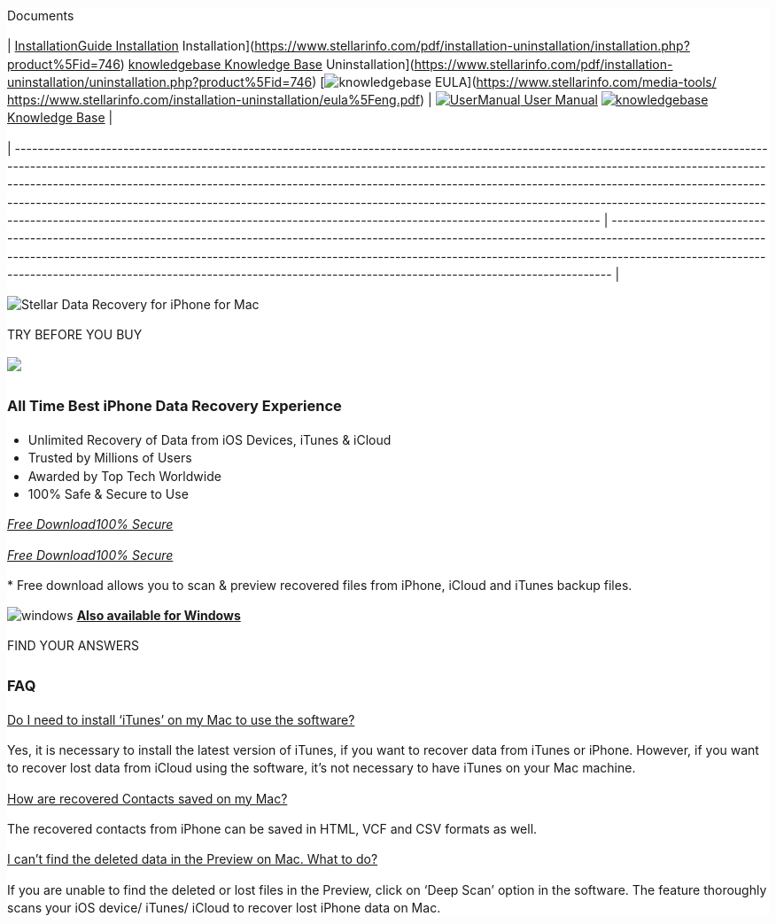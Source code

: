 Documents

| [InstallationGuide Installation](https://www.stellarinfo.com/public/image/catalog/v6/InstallationGuide.svg) Installation](https://www.stellarinfo.com/pdf/installation-uninstallation/installation.php?product%5Fid=746) [knowledgebase Knowledge Base](https://www.stellarinfo.com/public/image/catalog/v6/UserManual.svg) Uninstallation](https://www.stellarinfo.com/pdf/installation-uninstallation/uninstallation.php?product%5Fid=746) [![knowledgebase](https://www.stellarinfo.com/public/image/catalog/v6/EULA.svg) EULA](<https://www.stellarinfo.com/media-tools/>                <https://www.stellarinfo.com/installation-uninstallation/eula%5Feng.pdf>) | [![UserManual](https://www.stellarinfo.com/public/image/catalog/v6/UserManual.svg) User Manual](https://www.stellarinfo.com/help/stellar-data-recovery-for-iphone-7-mac-en-about-stellar-data-recovery-for-iphone.html) [![knowledgebase](https://www.stellarinfo.com/public/image/catalog/v6/knowledgebase.svg) Knowledge Base](https://www.stellarinfo.com/support/kb/index.php/category/ios-data-recovery) |

<a href="https://secure.2checkout.com/order/checkout.php?PRODS=2337838&QTY=1&AFFILIATE=108875&CART=1"><iframe width="640" height="390" src="https://www.youtube.com/embed/rzZwphIv4RM" title="APFill - Ink and Toner Coverage Calculator" frameborder="0" allow="accelerometer; autoplay; clipboard-write; encrypted-media; gyroscope; picture-in-picture; web-share" referrerpolicy="strict-origin-when-cross-origin" allowfullscreen></iframe></a>

| ----------------------------------------------------------------------------------------------------------------------------------------------------------------------------------------------------------------------------------------------------------------------------------------------------------------------------------------------------------------------------------------------------------------------------------------------------------------------------------------------------------------------------------------------------------------------------------------------------------------------------------------------------------- | --------------------------------------------------------------------------------------------------------------------------------------------------------------------------------------------------------------------------------------------------------------------------------------------------------------------------------------------------------------------------------------------------------------- |

![Stellar Data Recovery for iPhone for Mac](https://www.stellarinfo.com/image/catalog/stellar_boxs/iphone_mac.png)

TRY BEFORE YOU BUY


<a href="https://secure.2checkout.com/order/checkout.php?PRODS=4940317&QTY=1&AFFILIATE=108875&CART=1"><img src="https://secure.avangate.com/images/merchant/333ac5d90817d69113471fbb6e531bee/sps-partnership-728x90eng.png" border="0"></a>

### All Time Best iPhone Data Recovery Experience

* Unlimited Recovery of Data from iOS Devices, iTunes & iCloud
* Trusted by Millions of Users
* Awarded by Top Tech Worldwide
* 100% Safe & Secure to Use

[_Free Download100% Secure_](https://cloud.stellarinfo.com/StellarDataRecoveryforiPhone.dmg.zip)

[_Free Download100% Secure_](https://www.stellarinfo.com/mobiledownloadexe/download%5Flink.php?product%5Fid=746)

 \* Free download allows you to scan & preview recovered files from iPhone, iCloud and iTunes backup files.

![windows](https://www.stellarinfo.com/image/icw.png) **[Also available for Windows](https://tools.techidaily.com/stellardata-recovery/buy-now/)**

FIND YOUR ANSWERS

### FAQ

[Do I need to install ‘iTunes’ on my Mac to use the software?](https://www.stellarinfo.com/media-tools/#collapseOne)

 Yes, it is necessary to install the latest version of iTunes, if you want to recover data from iTunes or iPhone. However, if you want to recover lost data from iCloud using the software, it’s not necessary to have iTunes on your Mac machine.

[How are recovered Contacts saved on my Mac?](https://www.stellarinfo.com/media-tools/#collapsetwo)

 The recovered contacts from iPhone can be saved in HTML, VCF and CSV formats as well.

[I can’t find the deleted data in the Preview on Mac. What to do?](https://www.stellarinfo.com/media-tools/#collapsethree)

 If you are unable to find the deleted or lost files in the Preview, click on ‘Deep Scan’ option in the software. The feature thoroughly scans your iOS device/ iTunes/ iCloud to recover lost iPhone data on Mac.
